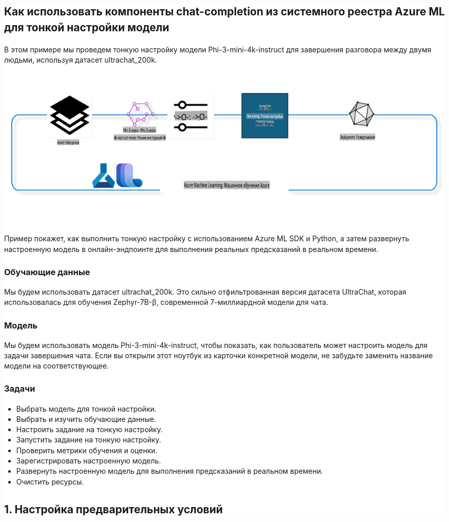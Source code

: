## Как использовать компоненты chat-completion из системного реестра Azure ML для тонкой настройки модели

В этом примере мы проведем тонкую настройку модели Phi-3-mini-4k-instruct для завершения разговора между двумя людьми, используя датасет ultrachat_200k.

![MLFineTune](../../../../translated_images/MLFineTune.d8292fe1f146b4ff1153c2e5bdbbe5b0e7f96858d5054b525bd55f2641505138.ru.png)

Пример покажет, как выполнить тонкую настройку с использованием Azure ML SDK и Python, а затем развернуть настроенную модель в онлайн-эндпоинте для выполнения реальных предсказаний в реальном времени.

### Обучающие данные

Мы будем использовать датасет ultrachat_200k. Это сильно отфильтрованная версия датасета UltraChat, которая использовалась для обучения Zephyr-7B-β, современной 7-миллиардной модели для чата.

### Модель

Мы будем использовать модель Phi-3-mini-4k-instruct, чтобы показать, как пользователь может настроить модель для задачи завершения чата. Если вы открыли этот ноутбук из карточки конкретной модели, не забудьте заменить название модели на соответствующее.

### Задачи

- Выбрать модель для тонкой настройки.
- Выбрать и изучить обучающие данные.
- Настроить задание на тонкую настройку.
- Запустить задание на тонкую настройку.
- Проверить метрики обучения и оценки.
- Зарегистрировать настроенную модель.
- Развернуть настроенную модель для выполнения предсказаний в реальном времени.
- Очистить ресурсы.

## 1. Настройка предварительных условий
